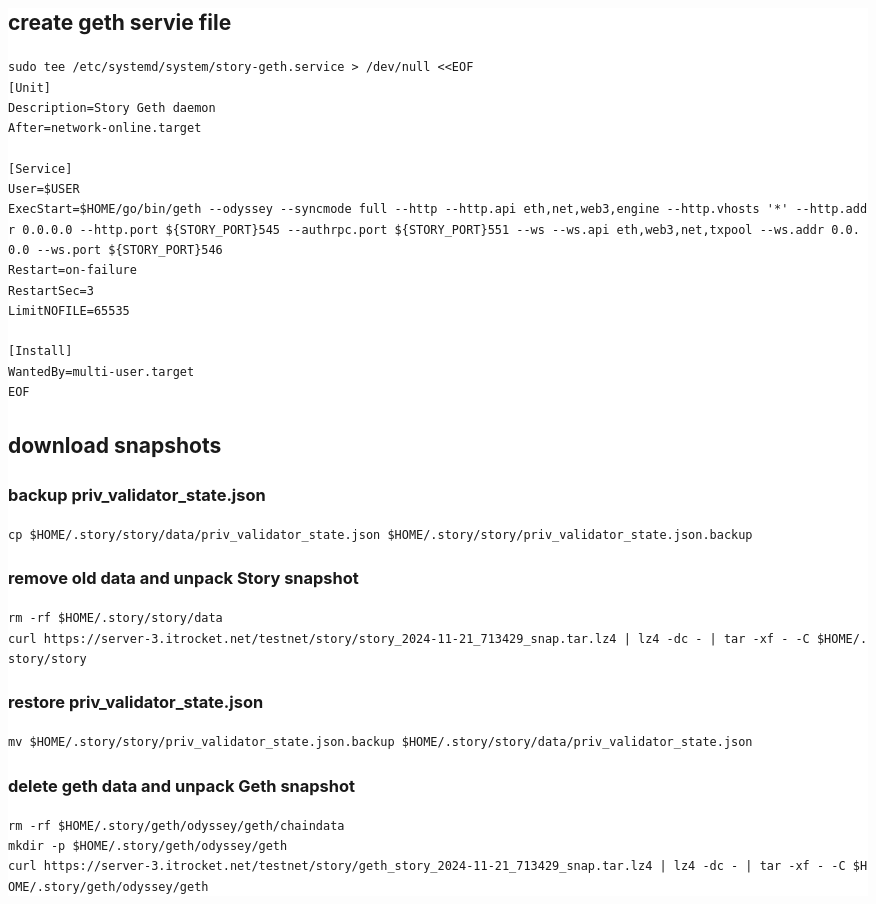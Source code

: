 
## create geth servie file
```
sudo tee /etc/systemd/system/story-geth.service > /dev/null <<EOF
[Unit]
Description=Story Geth daemon
After=network-online.target

[Service]
User=$USER
ExecStart=$HOME/go/bin/geth --odyssey --syncmode full --http --http.api eth,net,web3,engine --http.vhosts '*' --http.addr 0.0.0.0 --http.port ${STORY_PORT}545 --authrpc.port ${STORY_PORT}551 --ws --ws.api eth,web3,net,txpool --ws.addr 0.0.0.0 --ws.port ${STORY_PORT}546
Restart=on-failure
RestartSec=3
LimitNOFILE=65535

[Install]
WantedBy=multi-user.target
EOF
```





## download snapshots
### backup priv_validator_state.json
```
cp $HOME/.story/story/data/priv_validator_state.json $HOME/.story/story/priv_validator_state.json.backup
```

### remove old data and unpack Story snapshot

```
rm -rf $HOME/.story/story/data
curl https://server-3.itrocket.net/testnet/story/story_2024-11-21_713429_snap.tar.lz4 | lz4 -dc - | tar -xf - -C $HOME/.story/story
```


### restore priv_validator_state.json
```
mv $HOME/.story/story/priv_validator_state.json.backup $HOME/.story/story/data/priv_validator_state.json
```

### delete geth data and unpack Geth snapshot
```
rm -rf $HOME/.story/geth/odyssey/geth/chaindata
mkdir -p $HOME/.story/geth/odyssey/geth
curl https://server-3.itrocket.net/testnet/story/geth_story_2024-11-21_713429_snap.tar.lz4 | lz4 -dc - | tar -xf - -C $HOME/.story/geth/odyssey/geth
```
